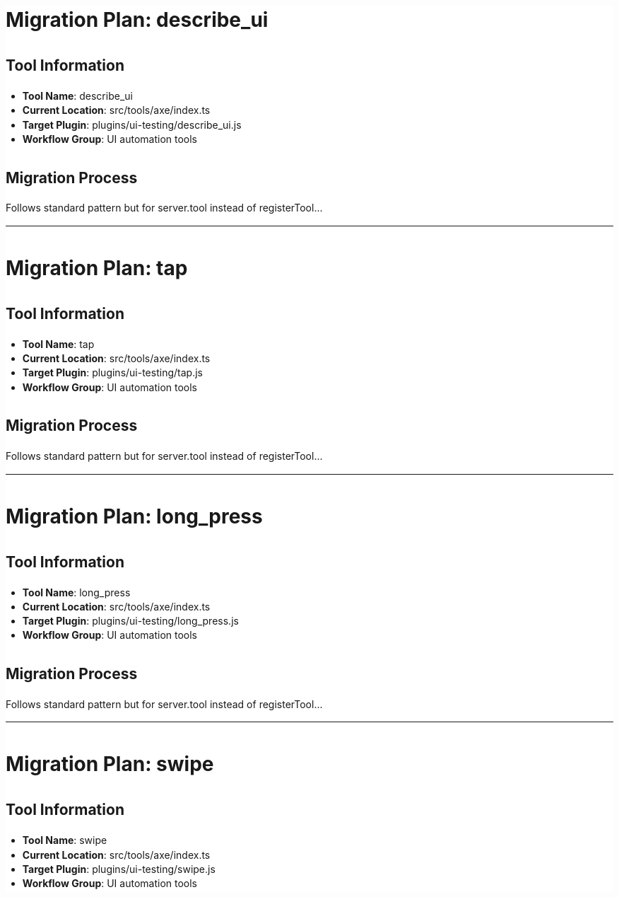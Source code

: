 # Migration Plan: describe_ui

## Tool Information
- **Tool Name**: describe_ui
- **Current Location**: src/tools/axe/index.ts
- **Target Plugin**: plugins/ui-testing/describe_ui.js
- **Workflow Group**: UI automation tools

## Migration Process

Follows standard pattern but for server.tool instead of registerTool...

---

# Migration Plan: tap

## Tool Information
- **Tool Name**: tap
- **Current Location**: src/tools/axe/index.ts
- **Target Plugin**: plugins/ui-testing/tap.js
- **Workflow Group**: UI automation tools

## Migration Process

Follows standard pattern but for server.tool instead of registerTool...

---

# Migration Plan: long_press

## Tool Information
- **Tool Name**: long_press
- **Current Location**: src/tools/axe/index.ts
- **Target Plugin**: plugins/ui-testing/long_press.js
- **Workflow Group**: UI automation tools

## Migration Process

Follows standard pattern but for server.tool instead of registerTool...

---

# Migration Plan: swipe

## Tool Information
- **Tool Name**: swipe
- **Current Location**: src/tools/axe/index.ts
- **Target Plugin**: plugins/ui-testing/swipe.js
- **Workflow Group**: UI automation tools
